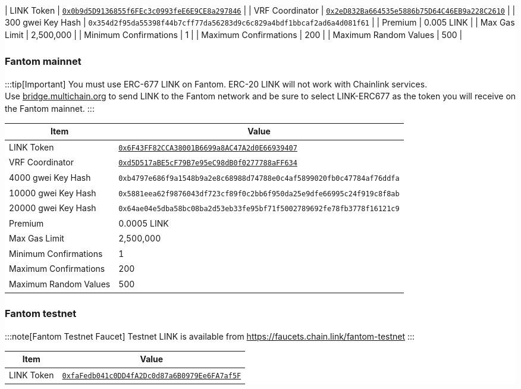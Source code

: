 | LINK Token            | <a class="erc-token-address" id="43113_0x0b9d5D9136855f6FEc3c0993feE6E9CE8a297846" href="https://testnet.snowtrace.io/address/0x0b9d5D9136855f6FEc3c0993feE6E9CE8a297846">`0x0b9d5D9136855f6FEc3c0993feE6E9CE8a297846`</a> |
| VRF Coordinator       | [`0x2eD832Ba664535e5886b75D64C46EB9a228C2610`](https://testnet.snowtrace.io/address/0x2eD832Ba664535e5886b75D64C46EB9a228C2610)                                                                                            |
| 300 gwei Key Hash     | `0x354d2f95da55398f44b7cff77da56283d9c6c829a4bdf1bbcaf2ad6a4d081f61`                                                                                                                                                       |
| Premium               | 0.005 LINK                                                                                                                                                                                                                 |
| Max Gas Limit         | 2,500,000                                                                                                                                                                                                                  |
| Minimum Confirmations | 1                                                                                                                                                                                                                          |
| Maximum Confirmations | 200                                                                                                                                                                                                                        |
| Maximum Random Values | 500                                                                                                                                                                                                                        |

### Fantom mainnet

:::tip[Important]
You must use ERC-677 LINK on Fantom. ERC-20 LINK will not work with Chainlink services.<br/>
Use [bridge.multichain.org](https://bridge.multichain.org/#/router) to send LINK to the Fantom network and be sure to select LINK-ERC677 as the token you will receive on the Fantom mainnet.
:::

| Item                  | Value                                                                                                                                                                                                         |
| --------------------- | ------------------------------------------------------------------------------------------------------------------------------------------------------------------------------------------------------------- |
| LINK Token            | <a class="erc-token-address" id="250_0x6F43FF82CCA38001B6699a8AC47A2d0E66939407" href="https://ftmscan.com/token/0x6F43FF82CCA38001B6699a8AC47A2d0E66939407">`0x6F43FF82CCA38001B6699a8AC47A2d0E66939407`</a> |
| VRF Coordinator       | [`0xd5D517aBE5cF79B7e95eC98dB0f0277788aFF634`](https://ftmscan.com/address/0xd5d517abe5cf79b7e95ec98db0f0277788aff634)                                                                                        |
| 4000 gwei Key Hash    | `0xb4797e686f9a1548b9a2e8c68988d74788e0c4af5899020fb0c47784af76ddfa`                                                                                                                                          |
| 10000 gwei Key Hash   | `0x5881eea62f9876043df723cf89f0c2bb6f950da25e9dfe66995c24f919c8f8ab`                                                                                                                                          |
| 20000 gwei Key Hash   | `0x64ae04e5dba58bc08ba2d53eb33fe95bf71f5002789692fe78fb3778f16121c9`                                                                                                                                          |
| Premium               | 0.0005 LINK                                                                                                                                                                                                   |
| Max Gas Limit         | 2,500,000                                                                                                                                                                                                     |
| Minimum Confirmations | 1                                                                                                                                                                                                             |
| Maximum Confirmations | 200                                                                                                                                                                                                           |
| Maximum Random Values | 500                                                                                                                                                                                                           |

### Fantom testnet

:::note[Fantom Testnet Faucet]
Testnet LINK is available from https://faucets.chain.link/fantom-testnet
:::

| Item                  | Value                                                                                                                                                                                                                    |
| --------------------- | ------------------------------------------------------------------------------------------------------------------------------------------------------------------------------------------------------------------------ |
| LINK Token            | <a class="erc-token-address" id="4002_0xfaFedb041c0DD4fA2Dc0d87a6B0979Ee6FA7af5F" href="https://testnet.ftmscan.com/address/0xfaFedb041c0DD4fA2Dc0d87a6B0979Ee6FA7af5F">`0xfaFedb041c0DD4fA2Dc0d87a6B0979Ee6FA7af5F`</a> |